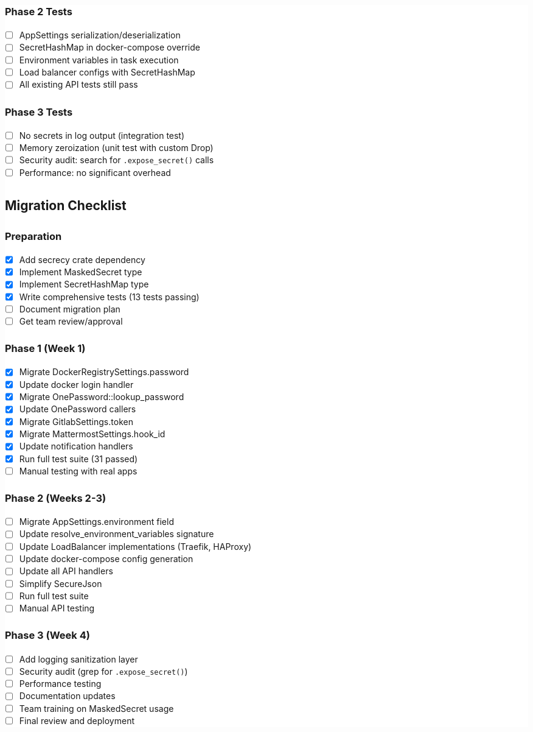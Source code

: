 ### Phase 2 Tests
- [ ] AppSettings serialization/deserialization
- [ ] SecretHashMap in docker-compose override
- [ ] Environment variables in task execution
- [ ] Load balancer configs with SecretHashMap
- [ ] All existing API tests still pass

### Phase 3 Tests
- [ ] No secrets in log output (integration test)
- [ ] Memory zeroization (unit test with custom Drop)
- [ ] Security audit: search for `.expose_secret()` calls
- [ ] Performance: no significant overhead

## Migration Checklist

### Preparation
- [x] Add secrecy crate dependency
- [x] Implement MaskedSecret type
- [x] Implement SecretHashMap type
- [x] Write comprehensive tests (13 tests passing)
- [ ] Document migration plan
- [ ] Get team review/approval

### Phase 1 (Week 1)
- [x] Migrate DockerRegistrySettings.password
- [x] Update docker login handler
- [x] Migrate OnePassword::lookup_password
- [x] Update OnePassword callers
- [x] Migrate GitlabSettings.token
- [x] Migrate MattermostSettings.hook_id
- [x] Update notification handlers
- [x] Run full test suite (31 passed)
- [ ] Manual testing with real apps

### Phase 2 (Weeks 2-3)
- [ ] Migrate AppSettings.environment field
- [ ] Update resolve_environment_variables signature
- [ ] Update LoadBalancer implementations (Traefik, HAProxy)
- [ ] Update docker-compose config generation
- [ ] Update all API handlers
- [ ] Simplify SecureJson
- [ ] Run full test suite
- [ ] Manual API testing

### Phase 3 (Week 4)
- [ ] Add logging sanitization layer
- [ ] Security audit (grep for `.expose_secret()`)
- [ ] Performance testing
- [ ] Documentation updates
- [ ] Team training on MaskedSecret usage
- [ ] Final review and deployment

